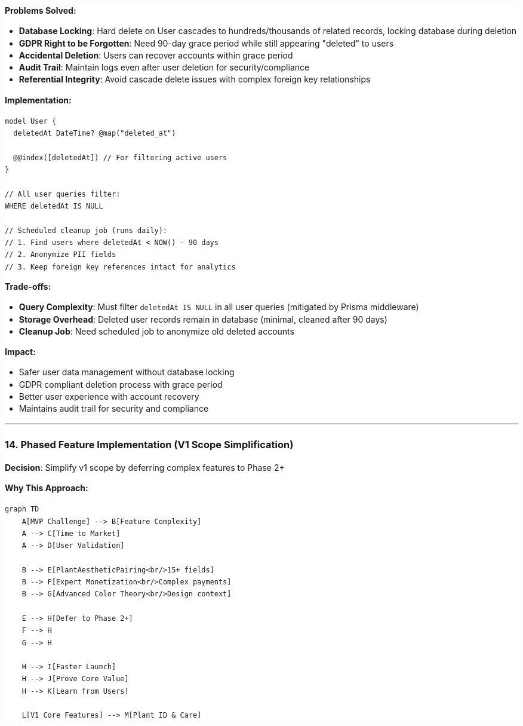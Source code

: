 **Problems Solved:**

- **Database Locking**: Hard delete on User cascades to hundreds/thousands of related records, locking database during deletion
- **GDPR Right to be Forgotten**: Need 90-day grace period while still appearing "deleted" to users
- **Accidental Deletion**: Users can recover accounts within grace period
- **Audit Trail**: Maintain logs even after user deletion for security/compliance
- **Referential Integrity**: Avoid cascade delete issues with complex foreign key relationships

**Implementation:**

```prisma
model User {
  deletedAt DateTime? @map("deleted_at")

  @@index([deletedAt]) // For filtering active users
}

// All user queries filter:
WHERE deletedAt IS NULL

// Scheduled cleanup job (runs daily):
// 1. Find users where deletedAt < NOW() - 90 days
// 2. Anonymize PII fields
// 3. Keep foreign key references intact for analytics
```

**Trade-offs:**

- **Query Complexity**: Must filter `deletedAt IS NULL` in all user queries (mitigated by Prisma middleware)
- **Storage Overhead**: Deleted user records remain in database (minimal, cleaned after 90 days)
- **Cleanup Job**: Need scheduled job to anonymize old deleted accounts

**Impact:**

- Safer user data management without database locking
- GDPR compliant deletion process with grace period
- Better user experience with account recovery
- Maintains audit trail for security and compliance

---

### 14. Phased Feature Implementation (V1 Scope Simplification)

**Decision**: Simplify v1 scope by deferring complex features to Phase 2+

**Why This Approach:**

```mermaid
graph TD
    A[MVP Challenge] --> B[Feature Complexity]
    A --> C[Time to Market]
    A --> D[User Validation]

    B --> E[PlantAestheticPairing<br/>15+ fields]
    B --> F[Expert Monetization<br/>Complex payments]
    B --> G[Advanced Color Theory<br/>Design context]

    E --> H[Defer to Phase 2+]
    F --> H
    G --> H

    H --> I[Faster Launch]
    H --> J[Prove Core Value]
    H --> K[Learn from Users]

    L[V1 Core Features] --> M[Plant ID & Care]
```
